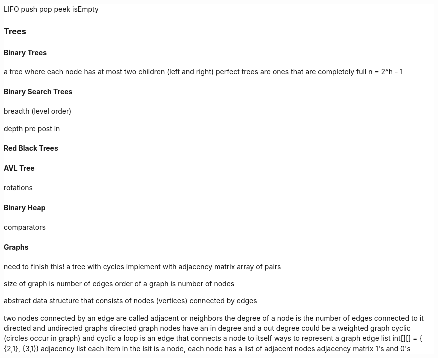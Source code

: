 LIFO
push
pop
peek
isEmpty

### Trees

#### Binary Trees

a tree where each node has at most two children (left and right)
perfect trees are ones that are completely full
n = 2^h - 1

#### Binary Search Trees

breadth (level order)

depth
pre
post
in

#### Red Black Trees

#### AVL Tree

rotations

#### Binary Heap

comparators

#### Graphs
need to finish this!
a tree with cycles
implement with adjacency matrix
array of pairs

size of graph is number of edges
order of a graph is number of nodes

abstract data structure that consists of nodes (vertices) connected by edges

two nodes connected by an edge are called adjacent or neighbors
the degree of a node is the number of edges connected to it
directed and undirected graphs
directed graph nodes have an in degree and a out degree
could be a weighted graph
cyclic (circles occur in graph) and cyclic
a loop is an edge that connects a node to itself
ways to represent a graph
edge list int[][] = { {2,1}, {3,1))
adjacency list each item in the lsit is a node, each node has a list of adjacent nodes
adjacency matrix 1's and 0's

